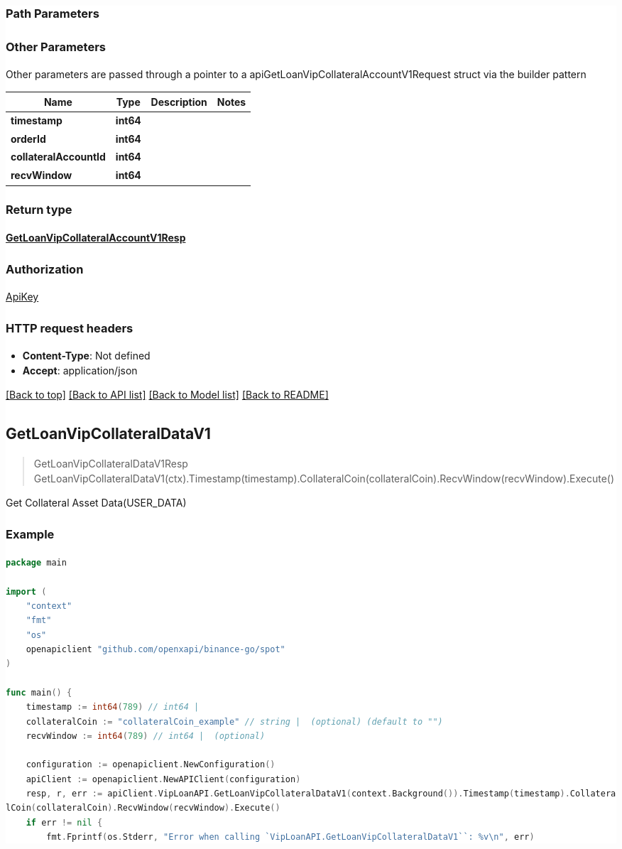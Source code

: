 ### Path Parameters



### Other Parameters

Other parameters are passed through a pointer to a apiGetLoanVipCollateralAccountV1Request struct via the builder pattern


Name | Type | Description  | Notes
------------- | ------------- | ------------- | -------------
 **timestamp** | **int64** |  | 
 **orderId** | **int64** |  | 
 **collateralAccountId** | **int64** |  | 
 **recvWindow** | **int64** |  | 

### Return type

[**GetLoanVipCollateralAccountV1Resp**](GetLoanVipCollateralAccountV1Resp.md)

### Authorization

[ApiKey](../README.md#ApiKey)

### HTTP request headers

- **Content-Type**: Not defined
- **Accept**: application/json

[[Back to top]](#) [[Back to API list]](../README.md#documentation-for-api-endpoints)
[[Back to Model list]](../README.md#documentation-for-models)
[[Back to README]](../README.md)


## GetLoanVipCollateralDataV1

> GetLoanVipCollateralDataV1Resp GetLoanVipCollateralDataV1(ctx).Timestamp(timestamp).CollateralCoin(collateralCoin).RecvWindow(recvWindow).Execute()

Get Collateral Asset Data(USER_DATA)



### Example

```go
package main

import (
	"context"
	"fmt"
	"os"
	openapiclient "github.com/openxapi/binance-go/spot"
)

func main() {
	timestamp := int64(789) // int64 | 
	collateralCoin := "collateralCoin_example" // string |  (optional) (default to "")
	recvWindow := int64(789) // int64 |  (optional)

	configuration := openapiclient.NewConfiguration()
	apiClient := openapiclient.NewAPIClient(configuration)
	resp, r, err := apiClient.VipLoanAPI.GetLoanVipCollateralDataV1(context.Background()).Timestamp(timestamp).CollateralCoin(collateralCoin).RecvWindow(recvWindow).Execute()
	if err != nil {
		fmt.Fprintf(os.Stderr, "Error when calling `VipLoanAPI.GetLoanVipCollateralDataV1``: %v\n", err)
```